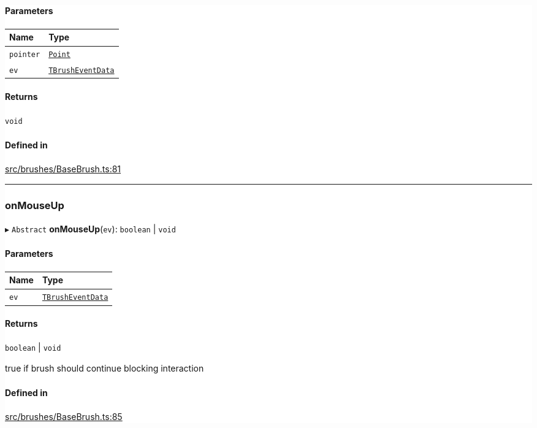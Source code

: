 #### Parameters

| Name | Type |
| :------ | :------ |
| `pointer` | [`Point`](Point.md) |
| `ev` | [`TBrushEventData`](../modules.md#tbrusheventdata) |

#### Returns

`void`

#### Defined in

[src/brushes/BaseBrush.ts:81](https://github.com/fabricjs/fabric.js/blob/a4453620e/src/brushes/BaseBrush.ts#L81)

___

### onMouseUp

▸ `Abstract` **onMouseUp**(`ev`): `boolean` \| `void`

#### Parameters

| Name | Type |
| :------ | :------ |
| `ev` | [`TBrushEventData`](../modules.md#tbrusheventdata) |

#### Returns

`boolean` \| `void`

true if brush should continue blocking interaction

#### Defined in

[src/brushes/BaseBrush.ts:85](https://github.com/fabricjs/fabric.js/blob/a4453620e/src/brushes/BaseBrush.ts#L85)
